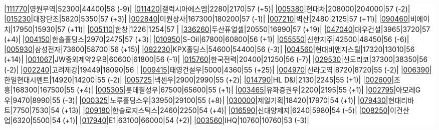 |[111770](https://finance.daum.net/quotes/A111770)|영원무역|52300|44400|58 (-9)|
|[011420](https://finance.daum.net/quotes/A011420)|갤럭시아에스엠|2280|2170|57 (+5)|
|[005380](https://finance.daum.net/quotes/A005380)|현대차|208000|204000|57 (-2)|
|[015230](https://finance.daum.net/quotes/A015230)|대창단조|5820|5350|57 (+3)|
|[002840](https://finance.daum.net/quotes/A002840)|미원상사|167300|180200|57 (-1)|
|[007210](https://finance.daum.net/quotes/A007210)|벽산|2480|2125|57 (+11)|
|[090460](https://finance.daum.net/quotes/A090460)|비에이치|17950|15930|57 (+11)|
|[005110](https://finance.daum.net/quotes/A005110)|한창|1226|1254|57 |
|[336260](https://finance.daum.net/quotes/A336260)|두산퓨얼셀|20550|16990|57 (+19)|
|[047040](https://finance.daum.net/quotes/A047040)|대우건설|3965|3720|57 (+4)|
|[004150](https://finance.daum.net/quotes/A004150)|한솔홀딩스|2970|2475|57 (+3)|
|[010950](https://finance.daum.net/quotes/A010950)|S-Oil|67800|60800|56 (+1)|
|[055550](https://finance.daum.net/quotes/A055550)|신한지주|42500|48450|56 (-6)|
|[005930](https://finance.daum.net/quotes/A005930)|삼성전자|73600|58700|56 (+15)|
|[092230](https://finance.daum.net/quotes/A092230)|KPX홀딩스|54600|54400|56 (-3)|
|[004560](https://finance.daum.net/quotes/A004560)|현대비앤지스틸|17320|13010|56 (+14)|
|[001067](https://finance.daum.net/quotes/A001067)|JW중외제약2우B|60600|61800|56 (-1)|
|[015760](https://finance.daum.net/quotes/A015760)|한국전력|20400|21250|56 (-7)|
|[029530](https://finance.daum.net/quotes/A029530)|신도리코|37300|38350|56 (-2)|
|[002240](https://finance.daum.net/quotes/A002240)|고려제강|19449|18090|56 |
|[009415](https://finance.daum.net/quotes/A009415)|태영건설우|5000|4360|55 (+25)|
|[004970](https://finance.daum.net/quotes/A004970)|신라교역|8720|8720|55 (-2)|
|[006390](https://finance.daum.net/quotes/A006390)|한일현대시멘트|14920|14200|55 (-2)|
|[005725](https://finance.daum.net/quotes/A005725)|넥센우|2900|2990|55 (+2)|
|[014790](https://finance.daum.net/quotes/A014790)|HL D&I|2130|2245|55 (+1)|
|[002600](https://finance.daum.net/quotes/A002600)|조흥|168300|167500|55 (+4)|
|[005305](https://finance.daum.net/quotes/A005305)|롯데칠성우|67500|65600|55 (+1)|
|[003465](https://finance.daum.net/quotes/A003465)|유화증권우|2200|2195|55 (+1)|
|[002795](https://finance.daum.net/quotes/A002795)|아모레G우|9470|8990|55 (-3)|
|[000325](https://finance.daum.net/quotes/A000325)|노루홀딩스우|33950|29100|55 (+8)|
|[030000](https://finance.daum.net/quotes/A030000)|제일기획|18420|17970|54 (+1)|
|[079430](https://finance.daum.net/quotes/A079430)|현대리바트|7750|7530|54 (+13)|
|[009180](https://finance.daum.net/quotes/A009180)|한솔로지스틱스|2460|2250|54 (+4)|
|[016590](https://finance.daum.net/quotes/A016590)|신대양제지|6240|5980|54 (-5)|
|[008250](https://finance.daum.net/quotes/A008250)|이건산업|6320|5500|54 (+1)|
|[017940](https://finance.daum.net/quotes/A017940)|E1|63100|66000|54 (+2)|
|[003560](https://finance.daum.net/quotes/A003560)|IHQ|10760|10760|53 (-3)|